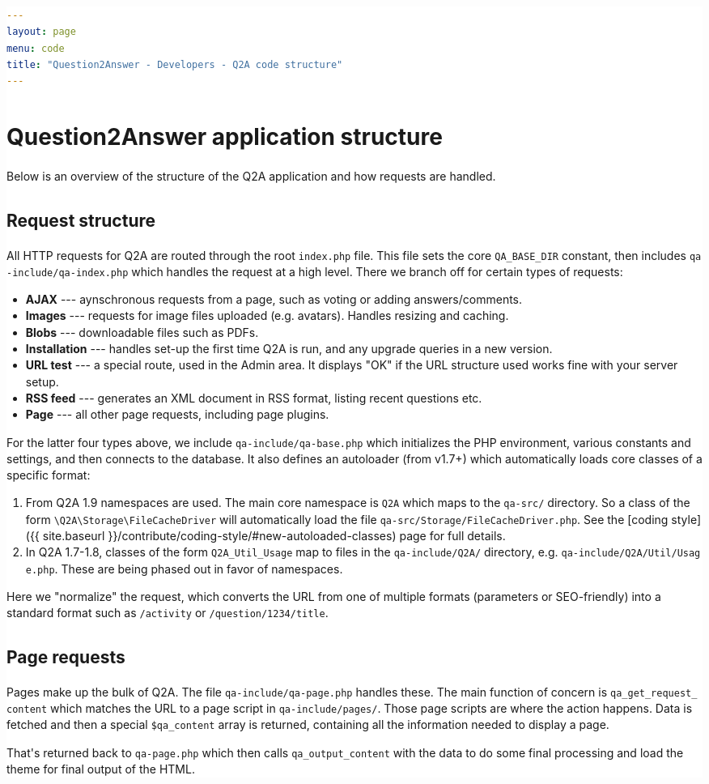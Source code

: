```yaml
---
layout: page
menu: code
title: "Question2Answer - Developers - Q2A code structure"
---
```


# Question2Answer application structure

Below is an overview of the structure of the Q2A application and how requests are handled.


## Request structure

All HTTP requests for Q2A are routed through the root `index.php` file. This file sets the core `QA_BASE_DIR` constant, then includes `qa-include/qa-index.php` which handles the request at a high level. There we branch off for certain types of requests:

- **AJAX** --- aynschronous requests from a page, such as voting or adding answers/comments.
- **Images** --- requests for image files uploaded (e.g. avatars). Handles resizing and caching.
- **Blobs** --- downloadable files such as PDFs.
- **Installation** --- handles set-up the first time Q2A is run, and any upgrade queries in a new version.
- **URL test** --- a special route, used in the Admin area. It displays "OK" if the URL structure used works fine with your server setup.
- **RSS feed** --- generates an XML document in RSS format, listing recent questions etc.
- **Page** --- all other page requests, including page plugins.

For the latter four types above, we include `qa-include/qa-base.php` which initializes the PHP environment, various constants and settings, and then connects to the database. It also defines an autoloader (from v1.7+) which automatically loads core classes of a specific format:

1. From Q2A 1.9 namespaces are used. The main core namespace is `Q2A` which maps to the `qa-src/` directory. So a class of the form `\Q2A\Storage\FileCacheDriver` will automatically load the file `qa-src/Storage/FileCacheDriver.php`. See the [coding style]({{ site.baseurl }}/contribute/coding-style/#new-autoloaded-classes) page for full details.
2. In Q2A 1.7-1.8, classes of the form `Q2A_Util_Usage` map to files in the `qa-include/Q2A/` directory, e.g. `qa-include/Q2A/Util/Usage.php`. These are being phased out in favor of namespaces.

Here we "normalize" the request, which converts the URL from one of multiple formats (parameters or SEO-friendly) into a standard format such as `/activity` or `/question/1234/title`.


## Page requests

Pages make up the bulk of Q2A. The file `qa-include/qa-page.php` handles these. The main function of concern is `qa_get_request_content` which matches the URL to a page script in `qa-include/pages/`. Those page scripts are where the action happens. Data is fetched and then a special `$qa_content` array is returned, containing all the information needed to display a page.

That's returned back to `qa-page.php` which then calls `qa_output_content` with the data to do some final processing and load the theme for final output of the HTML.
